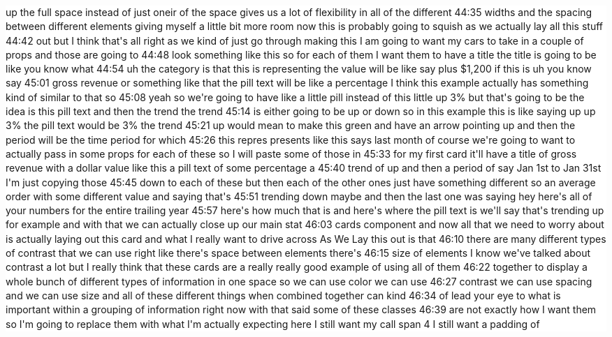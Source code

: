 up the full space instead of just oneir of the space gives us a lot of flexibility in all of the different
44:35
widths and the spacing between different elements giving myself a little bit more room now this is probably going to squish as we actually lay all this stuff
44:42
out but I think that's all right as we kind of just go through making this I am going to want my cars to take in a couple of props and those are going to
44:48
look something like this so for each of them I want them to have a title the title is going to be like you know what
44:54
uh the category is that this is representing the value will be like say plus $1,200 if this is uh you know say
45:01
gross revenue or something like that the pill text will be like a percentage I think this example actually has something kind of similar to that so
45:08
yeah so we're going to have like a little pill instead of this little up 3% but that's going to be the idea is this pill text and then the trend the trend
45:14
is either going to be up or down so in this example this is like saying up up 3% the pill text would be 3% the trend
45:21
up would mean to make this green and have an arrow pointing up and then the period will be the time period for which
45:26
this repres presents like this says last month of course we're going to want to actually pass in some props for each of these so I will paste some of those in
45:33
for my first card it'll have a title of gross revenue with a dollar value like this a pill text of some percentage a
45:40
trend of up and then a period of say Jan 1st to Jan 31st I'm just copying those
45:45
down to each of these but then each of the other ones just have something different so an average order with some different value and saying that's
45:51
trending down maybe and then the last one was saying hey here's all of your numbers for the entire trailing year
45:57
here's how much that is and here's where the pill text is we'll say that's trending up for example and with that we can actually close up our main stat
46:03
cards component and now all that we need to worry about is actually laying out this card and what I really want to drive across As We Lay this out is that
46:10
there are many different types of contrast that we can use right like there's space between elements there's
46:15
size of elements I know we've talked about contrast a lot but I really think that these cards are a really really good example of using all of them
46:22
together to display a whole bunch of different types of information in one space so we can use color we can use
46:27
contrast we can use spacing and we can use size and all of these different things when combined together can kind
46:34
of lead your eye to what is important within a grouping of information right now with that said some of these classes
46:39
are not exactly how I want them so I'm going to replace them with what I'm actually expecting here I still want my call span 4 I still want a padding of